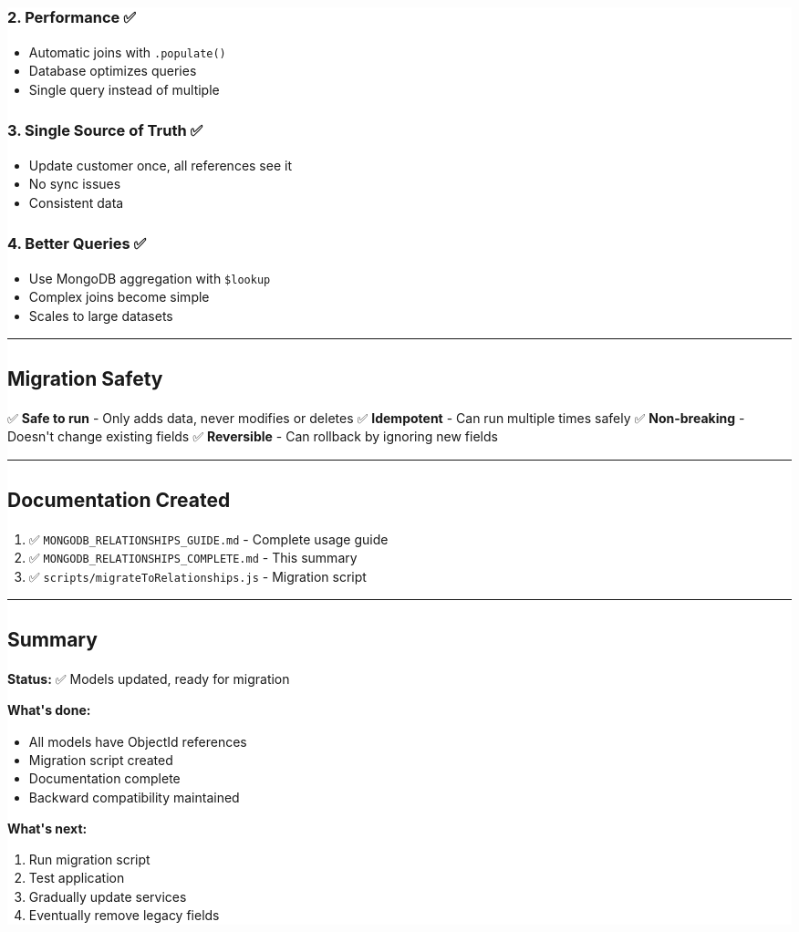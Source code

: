 ### 2. Performance ✅

- Automatic joins with `.populate()`
- Database optimizes queries
- Single query instead of multiple

### 3. Single Source of Truth ✅

- Update customer once, all references see it
- No sync issues
- Consistent data

### 4. Better Queries ✅

- Use MongoDB aggregation with `$lookup`
- Complex joins become simple
- Scales to large datasets

---

## Migration Safety

✅ **Safe to run** - Only adds data, never modifies or deletes
✅ **Idempotent** - Can run multiple times safely
✅ **Non-breaking** - Doesn't change existing fields
✅ **Reversible** - Can rollback by ignoring new fields

---

## Documentation Created

1. ✅ `MONGODB_RELATIONSHIPS_GUIDE.md` - Complete usage guide
2. ✅ `MONGODB_RELATIONSHIPS_COMPLETE.md` - This summary
3. ✅ `scripts/migrateToRelationships.js` - Migration script

---

## Summary

**Status:** ✅ Models updated, ready for migration

**What's done:**

- All models have ObjectId references
- Migration script created
- Documentation complete
- Backward compatibility maintained

**What's next:**

1. Run migration script
2. Test application
3. Gradually update services
4. Eventually remove legacy fields
